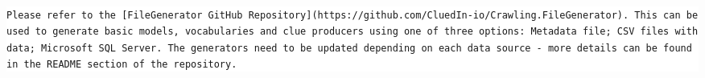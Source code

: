 ````xml
Please refer to the [FileGenerator GitHub Repository](https://github.com/CluedIn-io/Crawling.FileGenerator). This can be used to generate basic models, vocabularies and clue producers using one of three options: Metadata file; CSV files with data; Microsoft SQL Server. The generators need to be updated depending on each data source - more details can be found in the README section of the repository.
